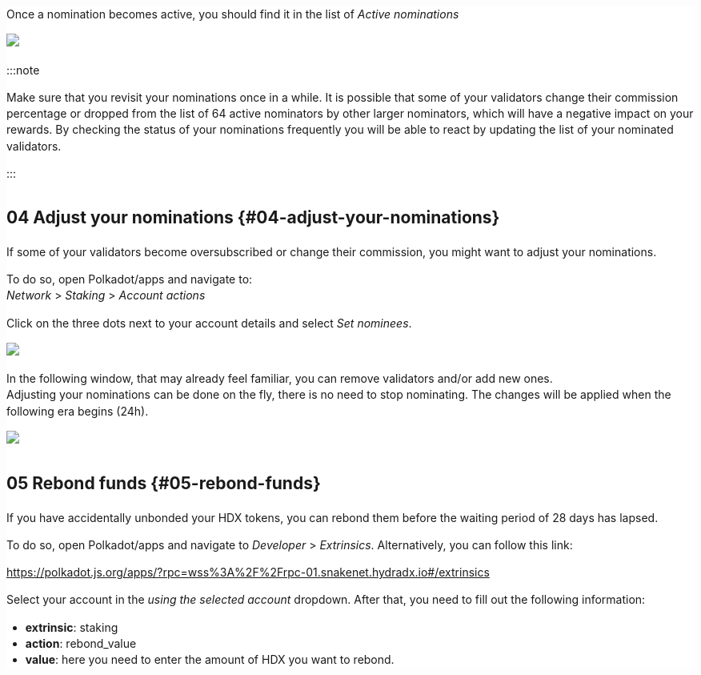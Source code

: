 Once a nomination becomes active, you should find it in the list of *Active nominations*

<div style={{textAlign: 'center'}}>
  <img src={useBaseUrl('/nominator-guide/nominate-validator-4.png')} />
</div>  

:::note

Make sure that you revisit your nominations once in a while. It is possible that some of your validators change their commission percentage or dropped from the list of 64 active nominators by other larger nominators, which will have a negative impact on your rewards. By checking the status of your nominations frequently you will be able to react by updating the list of your nominated validators.

:::

## 04 Adjust your nominations {#04-adjust-your-nominations}

If some of your validators become oversubscribed or change their commission, you might want to adjust your nominations.

To do so, open Polkadot/apps and navigate to:  
*Network* > *Staking* > *Account actions*

Click on the three dots next to your account details and select _Set nominees_.

<div style={{textAlign: 'center'}}>
  <img src={useBaseUrl('/nominator-guide/nominate-set-nominees.png')} />
</div>

In the following window, that may already feel familiar, you can remove validators and/or add new ones.  
Adjusting your nominations can be done on the fly, there is no need to stop nominating. The changes will be applied when the following era begins (24h).

<div style={{textAlign: 'center'}}>
  <img src={useBaseUrl('/nominator-guide/nominate-validator-2.png')} />
</div>  

## 05 Rebond funds {#05-rebond-funds}

If you have accidentally unbonded your HDX tokens, you can rebond them before the waiting period of 28 days has lapsed.

To do so, open Polkadot/apps and navigate to *Developer* > *Extrinsics*. Alternatively, you can follow this link:

https://polkadot.js.org/apps/?rpc=wss%3A%2F%2Frpc-01.snakenet.hydradx.io#/extrinsics

Select your account in the _using the selected account_ dropdown.  After that, you need to fill out the following information:

* **extrinsic**: staking
* **action**: rebond_value
* **value**: here you need to enter the amount of HDX you want to rebond.

